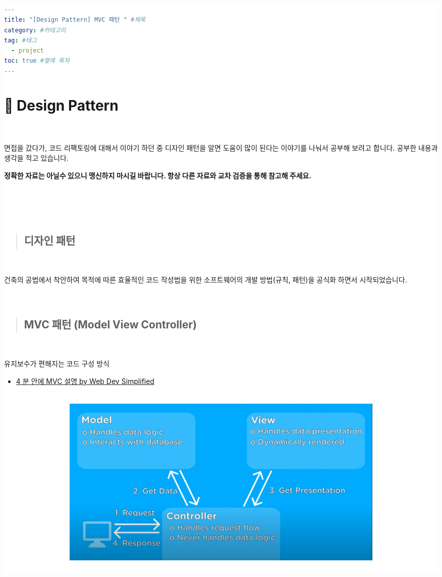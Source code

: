 ```yaml
---
title: "[Design Pattern] MVC 패턴 " #제목
category: #카테고리
tag: #태그
  - project
toc: true #옆에 목차
---
```


# 📝 Design Pattern

<br/>

면접을 갔다가, 코드 리팩토링에 대해서 이야기 하던 중 디자인 패턴을 알면 도움이 많이 된다는 이야기를 나눠서 공부해 보려고 합니다. 공부한 내용과 생각을 적고 있습니다.

**정확한 자료는 아닐수 있으니 맹신하지 마시길 바랍니다. 항상 다른 자료와 교차 검증을 통해 참고해 주세요.**

<br/>
<br/>
<br/>

> ## 디자인 패턴

<br/>

건축의 공법에서 착안하여 목적에 따른 효율적인 코드 작성법을 위한 소프트웨어의 개발 방법(규칙, 패턴)을 공식화 하면서 시작되었습니다.

<br/>

> ## MVC 패턴 (Model View Controller)

<br/>

유지보수가 편해지는 코드 구성 방식

- [4 분 안에 MVC 설명 by Web Dev Simplified](https://www.youtube.com/watch?v=DUg2SWWK18I)

<p align="center">
<img src="../assets/img/mvc01.png" width="600px" height="350px" styles="filiter:'#679A67'">
</p>
